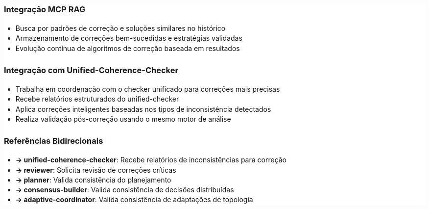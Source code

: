 ### Integração MCP RAG
- Busca por padrões de correção e soluções similares no histórico
- Armazenamento de correções bem-sucedidas e estratégias validadas
- Evolução contínua de algoritmos de correção baseada em resultados

### Integração com Unified-Coherence-Checker
- Trabalha em coordenação com o checker unificado para correções mais precisas
- Recebe relatórios estruturados do unified-checker
- Aplica correções inteligentes baseadas nos tipos de inconsistência detectados
- Realiza validação pós-correção usando o mesmo motor de análise

### Referências Bidirecionais
- **→ unified-coherence-checker**: Recebe relatórios de inconsistências para correção
- **→ reviewer**: Solicita revisão de correções críticas
- **→ planner**: Valida consistência do planejamento
- **→ consensus-builder**: Valida consistência de decisões distribuídas
- **→ adaptive-coordinator**: Valida consistência de adaptações de topologia